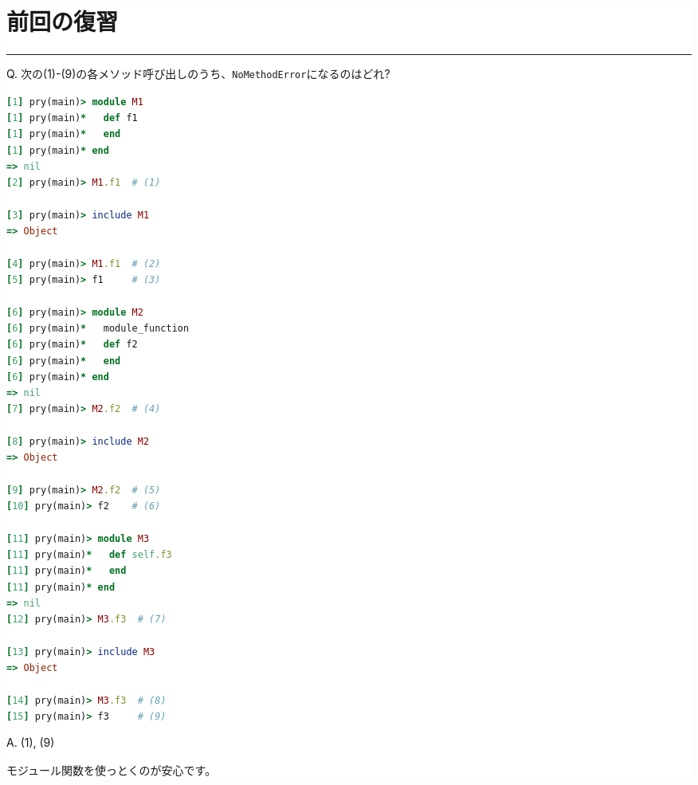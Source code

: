 # 前回の復習

***************************************************

Q. 次の(1)-(9)の各メソッド呼び出しのうち、`NoMethodError`になるのはどれ?

```ruby
[1] pry(main)> module M1
[1] pry(main)*   def f1
[1] pry(main)*   end
[1] pry(main)* end
=> nil
[2] pry(main)> M1.f1  # (1)

[3] pry(main)> include M1
=> Object

[4] pry(main)> M1.f1  # (2)
[5] pry(main)> f1     # (3)

[6] pry(main)> module M2
[6] pry(main)*   module_function
[6] pry(main)*   def f2
[6] pry(main)*   end
[6] pry(main)* end
=> nil
[7] pry(main)> M2.f2  # (4)

[8] pry(main)> include M2
=> Object

[9] pry(main)> M2.f2  # (5)
[10] pry(main)> f2    # (6)

[11] pry(main)> module M3
[11] pry(main)*   def self.f3
[11] pry(main)*   end
[11] pry(main)* end
=> nil
[12] pry(main)> M3.f3  # (7)

[13] pry(main)> include M3
=> Object

[14] pry(main)> M3.f3  # (8)
[15] pry(main)> f3     # (9)
```


A. (1), (9)

モジュール関数を使っとくのが安心です。
